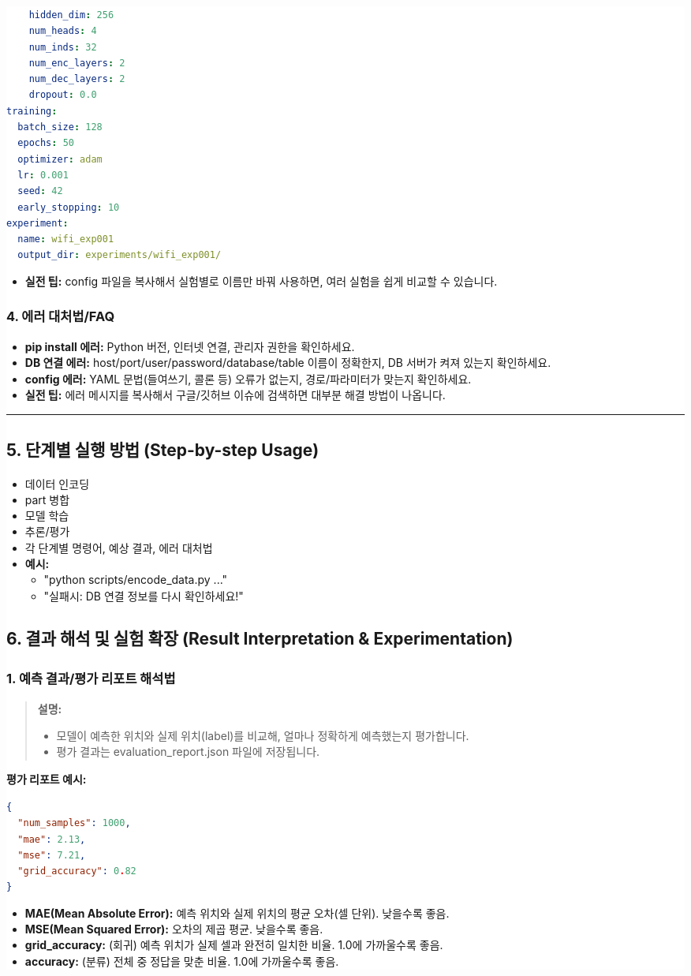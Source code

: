 ```yaml
    hidden_dim: 256
    num_heads: 4
    num_inds: 32
    num_enc_layers: 2
    num_dec_layers: 2
    dropout: 0.0
training:
  batch_size: 128
  epochs: 50
  optimizer: adam
  lr: 0.001
  seed: 42
  early_stopping: 10
experiment:
  name: wifi_exp001
  output_dir: experiments/wifi_exp001/
```
- **실전 팁:** config 파일을 복사해서 실험별로 이름만 바꿔 사용하면, 여러 실험을 쉽게 비교할 수 있습니다.

### 4. 에러 대처법/FAQ
- **pip install 에러:** Python 버전, 인터넷 연결, 관리자 권한을 확인하세요.
- **DB 연결 에러:** host/port/user/password/database/table 이름이 정확한지, DB 서버가 켜져 있는지 확인하세요.
- **config 에러:** YAML 문법(들여쓰기, 콜론 등) 오류가 없는지, 경로/파라미터가 맞는지 확인하세요.
- **실전 팁:** 에러 메시지를 복사해서 구글/깃허브 이슈에 검색하면 대부분 해결 방법이 나옵니다.

---

## 5. 단계별 실행 방법 (Step-by-step Usage)
- 데이터 인코딩
- part 병합
- 모델 학습
- 추론/평가
- 각 단계별 명령어, 예상 결과, 에러 대처법
- **예시:**
  - "python scripts/encode_data.py ..."
  - "실패시: DB 연결 정보를 다시 확인하세요!"

## 6. 결과 해석 및 실험 확장 (Result Interpretation & Experimentation)

### 1. 예측 결과/평가 리포트 해석법

> **설명:**
> - 모델이 예측한 위치와 실제 위치(label)를 비교해, 얼마나 정확하게 예측했는지 평가합니다.
> - 평가 결과는 evaluation_report.json 파일에 저장됩니다.

**평가 리포트 예시:**
```json
{
  "num_samples": 1000,
  "mae": 2.13,
  "mse": 7.21,
  "grid_accuracy": 0.82
}
```
- **MAE(Mean Absolute Error):** 예측 위치와 실제 위치의 평균 오차(셀 단위). 낮을수록 좋음.
- **MSE(Mean Squared Error):** 오차의 제곱 평균. 낮을수록 좋음.
- **grid_accuracy:** (회귀) 예측 위치가 실제 셀과 완전히 일치한 비율. 1.0에 가까울수록 좋음.
- **accuracy:** (분류) 전체 중 정답을 맞춘 비율. 1.0에 가까울수록 좋음.
